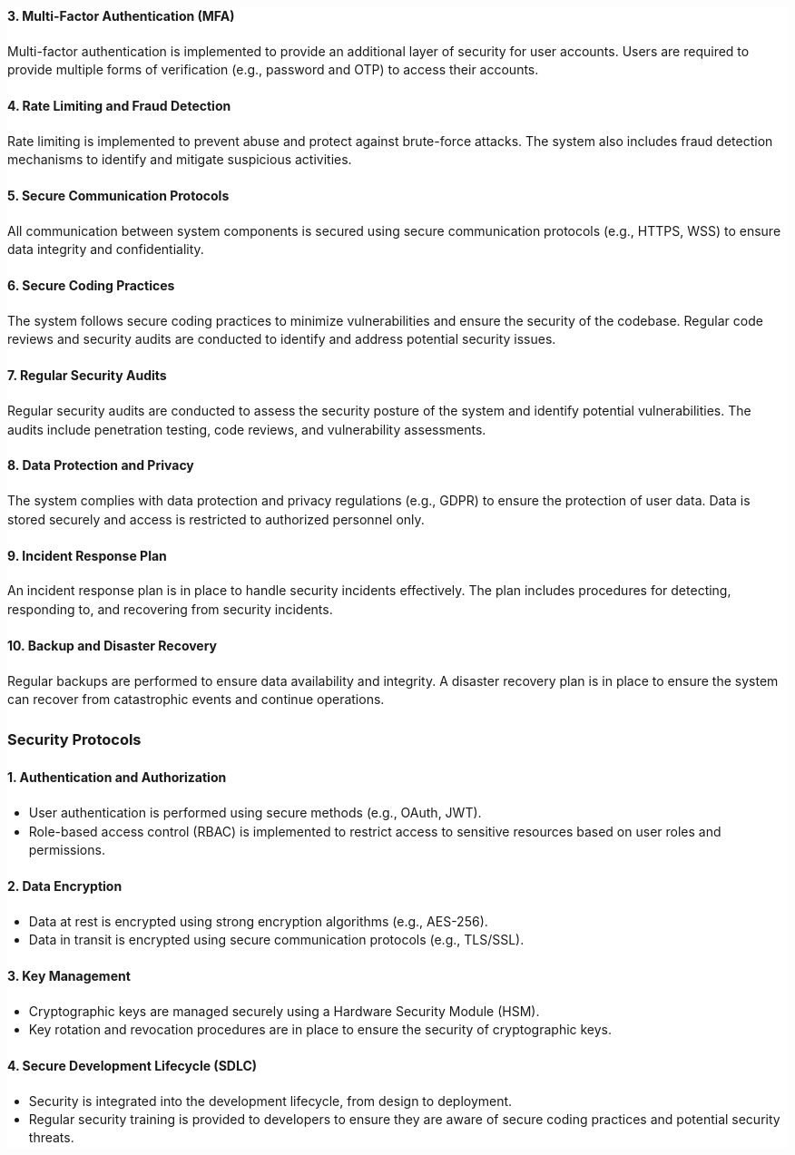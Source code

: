#### 3. Multi-Factor Authentication (MFA)
Multi-factor authentication is implemented to provide an additional layer of security for user accounts. Users are required to provide multiple forms of verification (e.g., password and OTP) to access their accounts.

#### 4. Rate Limiting and Fraud Detection
Rate limiting is implemented to prevent abuse and protect against brute-force attacks. The system also includes fraud detection mechanisms to identify and mitigate suspicious activities.

#### 5. Secure Communication Protocols
All communication between system components is secured using secure communication protocols (e.g., HTTPS, WSS) to ensure data integrity and confidentiality.

#### 6. Secure Coding Practices
The system follows secure coding practices to minimize vulnerabilities and ensure the security of the codebase. Regular code reviews and security audits are conducted to identify and address potential security issues.

#### 7. Regular Security Audits
Regular security audits are conducted to assess the security posture of the system and identify potential vulnerabilities. The audits include penetration testing, code reviews, and vulnerability assessments.

#### 8. Data Protection and Privacy
The system complies with data protection and privacy regulations (e.g., GDPR) to ensure the protection of user data. Data is stored securely and access is restricted to authorized personnel only.

#### 9. Incident Response Plan
An incident response plan is in place to handle security incidents effectively. The plan includes procedures for detecting, responding to, and recovering from security incidents.

#### 10. Backup and Disaster Recovery
Regular backups are performed to ensure data availability and integrity. A disaster recovery plan is in place to ensure the system can recover from catastrophic events and continue operations.

### Security Protocols

#### 1. Authentication and Authorization
- User authentication is performed using secure methods (e.g., OAuth, JWT).
- Role-based access control (RBAC) is implemented to restrict access to sensitive resources based on user roles and permissions.

#### 2. Data Encryption
- Data at rest is encrypted using strong encryption algorithms (e.g., AES-256).
- Data in transit is encrypted using secure communication protocols (e.g., TLS/SSL).

#### 3. Key Management
- Cryptographic keys are managed securely using a Hardware Security Module (HSM).
- Key rotation and revocation procedures are in place to ensure the security of cryptographic keys.

#### 4. Secure Development Lifecycle (SDLC)
- Security is integrated into the development lifecycle, from design to deployment.
- Regular security training is provided to developers to ensure they are aware of secure coding practices and potential security threats.
